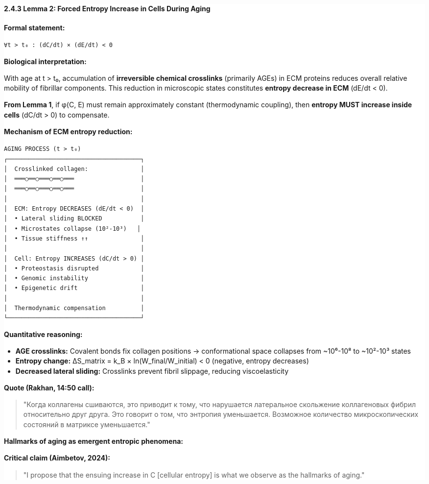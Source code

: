 #### 2.4.3 Lemma 2: Forced Entropy Increase in Cells During Aging

**Formal statement:**
```
∀t > t₀ : (dC/dt) × (dE/dt) < 0
```

**Biological interpretation:**

With age at t > t₀, accumulation of **irreversible chemical crosslinks** (primarily AGEs) in ECM proteins reduces overall relative mobility of fibrillar components. This reduction in microscopic states constitutes **entropy decrease in ECM** (dE/dt < 0).

**From Lemma 1**, if φ(C, E) must remain approximately constant (thermodynamic coupling), then **entropy MUST increase inside cells** (dC/dt > 0) to compensate.

**Mechanism of ECM entropy reduction:**

```
AGING PROCESS (t > t₀)
┌──────────────────────────────────────┐
│  Crosslinked collagen:               │
│  ═══○══○═══○══○═══                   │
│  ═══○══○═══○══○═══                   │
│                                      │
│  ECM: Entropy DECREASES (dE/dt < 0)  │
│  • Lateral sliding BLOCKED           │
│  • Microstates collapse (10²-10³)   │
│  • Tissue stiffness ↑↑               │
│                                      │
│  Cell: Entropy INCREASES (dC/dt > 0) │
│  • Proteostasis disrupted            │
│  • Genomic instability               │
│  • Epigenetic drift                  │
│                                      │
│  Thermodynamic compensation          │
└──────────────────────────────────────┘
```

**Quantitative reasoning:**
- **AGE crosslinks:** Covalent bonds fix collagen positions → conformational space collapses from ~10⁶-10⁸ to ~10²-10³ states
- **Entropy change:** ΔS_matrix = k_B × ln(W_final/W_initial) < 0 (negative, entropy decreases)
- **Decreased lateral sliding:** Crosslinks prevent fibril slippage, reducing viscoelasticity

**Quote (Rakhan, 14:50 call):**
> "Когда коллагены сшиваются, это приводит к тому, что нарушается латеральное скольжение коллагеновых фибрил относительно друг друга. Это говорит о том, что энтропия уменьшается. Возможное количество микроскопических состояний в матриксе уменьшается."

**Hallmarks of aging as emergent entropic phenomena:**

**Critical claim (Aimbetov, 2024):**
> "I propose that the ensuing increase in C [cellular entropy] is what we observe as the hallmarks of aging."
